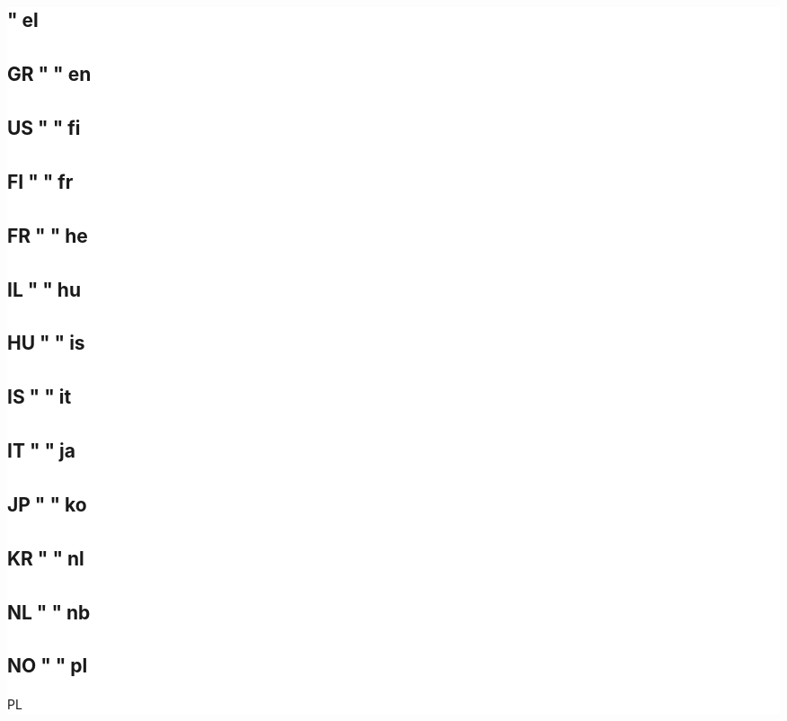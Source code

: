 "
el
-
GR
"
"
en
-
US
"
"
fi
-
FI
"
"
fr
-
FR
"
"
he
-
IL
"
"
hu
-
HU
"
"
is
-
IS
"
"
it
-
IT
"
"
ja
-
JP
"
"
ko
-
KR
"
"
nl
-
NL
"
"
nb
-
NO
"
"
pl
-
PL